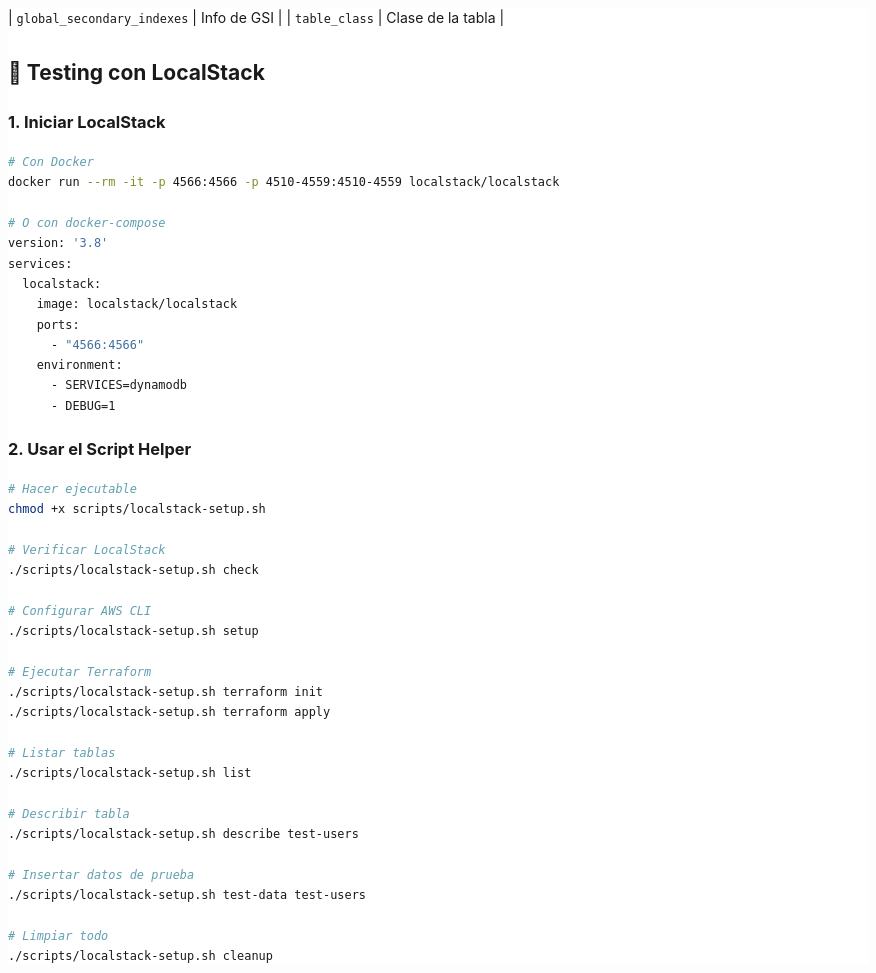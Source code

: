 | `global_secondary_indexes` | Info de GSI |
| `table_class` | Clase de la tabla |

## 🧪 Testing con LocalStack

### 1. Iniciar LocalStack

```bash
# Con Docker
docker run --rm -it -p 4566:4566 -p 4510-4559:4510-4559 localstack/localstack

# O con docker-compose
version: '3.8'
services:
  localstack:
    image: localstack/localstack
    ports:
      - "4566:4566"
    environment:
      - SERVICES=dynamodb
      - DEBUG=1
```

### 2. Usar el Script Helper

```bash
# Hacer ejecutable
chmod +x scripts/localstack-setup.sh

# Verificar LocalStack
./scripts/localstack-setup.sh check

# Configurar AWS CLI
./scripts/localstack-setup.sh setup

# Ejecutar Terraform
./scripts/localstack-setup.sh terraform init
./scripts/localstack-setup.sh terraform apply

# Listar tablas
./scripts/localstack-setup.sh list

# Describir tabla
./scripts/localstack-setup.sh describe test-users

# Insertar datos de prueba
./scripts/localstack-setup.sh test-data test-users

# Limpiar todo
./scripts/localstack-setup.sh cleanup
```
